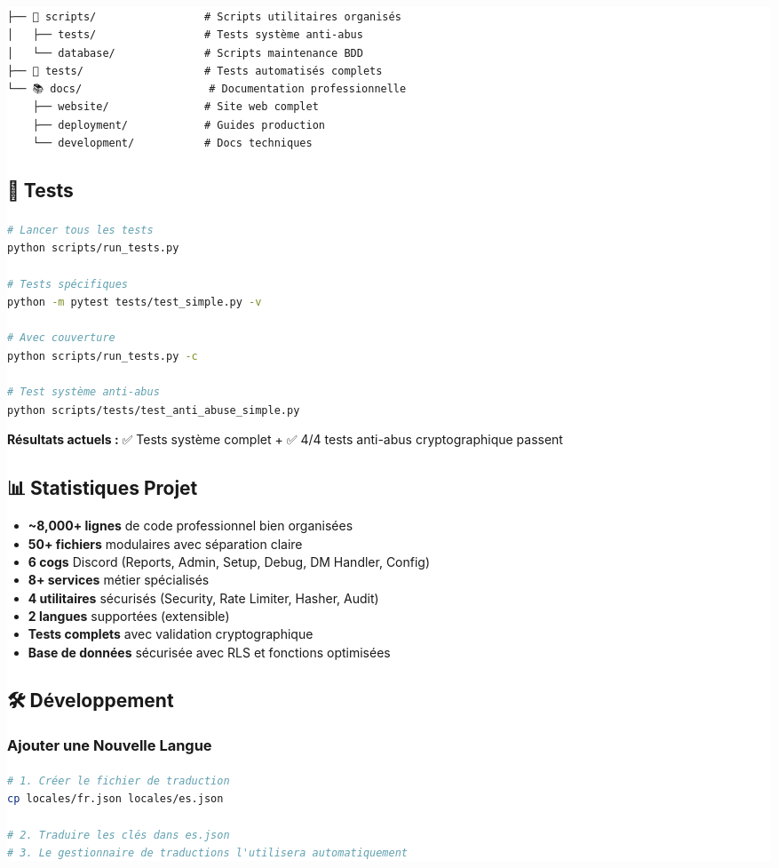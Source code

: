 ```
├── 📜 scripts/                 # Scripts utilitaires organisés
│   ├── tests/                 # Tests système anti-abus
│   └── database/              # Scripts maintenance BDD
├── 🧪 tests/                   # Tests automatisés complets
└── 📚 docs/                    # Documentation professionnelle
    ├── website/               # Site web complet
    ├── deployment/            # Guides production
    └── development/           # Docs techniques
```

## 🧪 **Tests**

```bash
# Lancer tous les tests
python scripts/run_tests.py

# Tests spécifiques
python -m pytest tests/test_simple.py -v

# Avec couverture
python scripts/run_tests.py -c

# Test système anti-abus
python scripts/tests/test_anti_abuse_simple.py
```

**Résultats actuels :** ✅ Tests système complet + ✅ 4/4 tests anti-abus cryptographique passent

## 📊 **Statistiques Projet**

- **~8,000+ lignes** de code professionnel bien organisées
- **50+ fichiers** modulaires avec séparation claire
- **6 cogs** Discord (Reports, Admin, Setup, Debug, DM Handler, Config)
- **8+ services** métier spécialisés
- **4 utilitaires** sécurisés (Security, Rate Limiter, Hasher, Audit)
- **2 langues** supportées (extensible)
- **Tests complets** avec validation cryptographique
- **Base de données** sécurisée avec RLS et fonctions optimisées

## 🛠️ **Développement**

### **Ajouter une Nouvelle Langue**

```bash
# 1. Créer le fichier de traduction
cp locales/fr.json locales/es.json

# 2. Traduire les clés dans es.json
# 3. Le gestionnaire de traductions l'utilisera automatiquement
```
